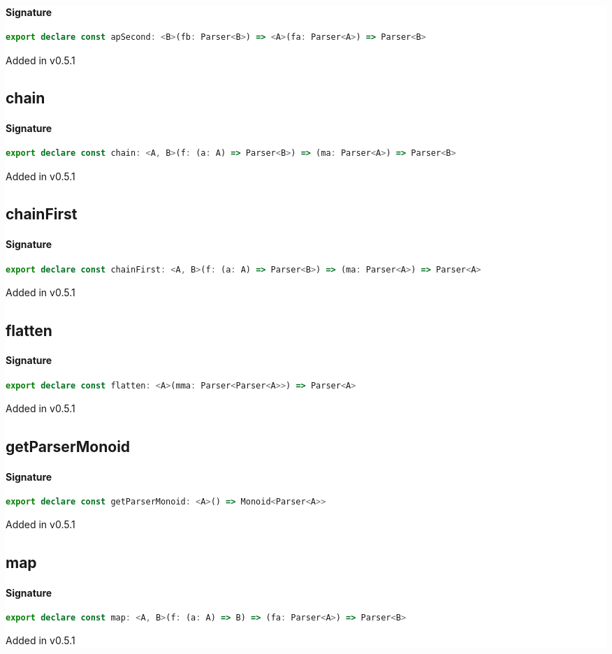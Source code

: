 **Signature**

```ts
export declare const apSecond: <B>(fb: Parser<B>) => <A>(fa: Parser<A>) => Parser<B>
```

Added in v0.5.1

## chain

**Signature**

```ts
export declare const chain: <A, B>(f: (a: A) => Parser<B>) => (ma: Parser<A>) => Parser<B>
```

Added in v0.5.1

## chainFirst

**Signature**

```ts
export declare const chainFirst: <A, B>(f: (a: A) => Parser<B>) => (ma: Parser<A>) => Parser<A>
```

Added in v0.5.1

## flatten

**Signature**

```ts
export declare const flatten: <A>(mma: Parser<Parser<A>>) => Parser<A>
```

Added in v0.5.1

## getParserMonoid

**Signature**

```ts
export declare const getParserMonoid: <A>() => Monoid<Parser<A>>
```

Added in v0.5.1

## map

**Signature**

```ts
export declare const map: <A, B>(f: (a: A) => B) => (fa: Parser<A>) => Parser<B>
```

Added in v0.5.1
